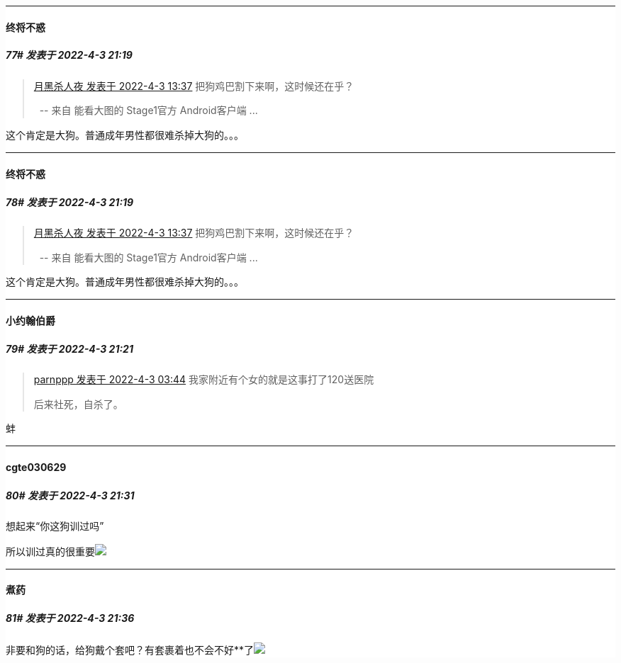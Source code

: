 *****

####  终将不惑  
##### 77#       发表于 2022-4-3 21:19

<blockquote><a href="httphttps://bbs.saraba1st.com/2b/forum.php?mod=redirect&amp;goto=findpost&amp;pid=55298306&amp;ptid=2062241" target="_blank">月黑杀人夜 发表于 2022-4-3 13:37</a>
把狗鸡巴割下来啊，这时候还在乎？

  -- 来自 能看大图的 Stage1官方 Android客户端 ...</blockquote>
这个肯定是大狗。普通成年男性都很难杀掉大狗的。。。

*****

####  终将不惑  
##### 78#       发表于 2022-4-3 21:19

<blockquote><a href="httphttps://bbs.saraba1st.com/2b/forum.php?mod=redirect&amp;goto=findpost&amp;pid=55298306&amp;ptid=2062241" target="_blank">月黑杀人夜 发表于 2022-4-3 13:37</a>
把狗鸡巴割下来啊，这时候还在乎？

  -- 来自 能看大图的 Stage1官方 Android客户端 ...</blockquote>
这个肯定是大狗。普通成年男性都很难杀掉大狗的。。。

*****

####  小约翰伯爵  
##### 79#       发表于 2022-4-3 21:21

<blockquote><a href="httphttps://bbs.saraba1st.com/2b/forum.php?mod=redirect&amp;goto=findpost&amp;pid=55294882&amp;ptid=2062241" target="_blank">parnppp 发表于 2022-4-3 03:44</a>
我家附近有个女的就是这事打了120送医院

后来社死，自杀了。</blockquote>
蚌



*****

####  cgte030629  
##### 80#       发表于 2022-4-3 21:31

想起来“你这狗训过吗”

所以训过真的很重要<img src="https://static.saraba1st.com/image/smiley/face2017/067.png" referrerpolicy="no-referrer">

*****

####  煮药  
##### 81#       发表于 2022-4-3 21:36

非要和狗的话，给狗戴个套吧？有套裹着也不会不好**了<img src="https://static.saraba1st.com/image/smiley/face2017/037.png" referrerpolicy="no-referrer">

